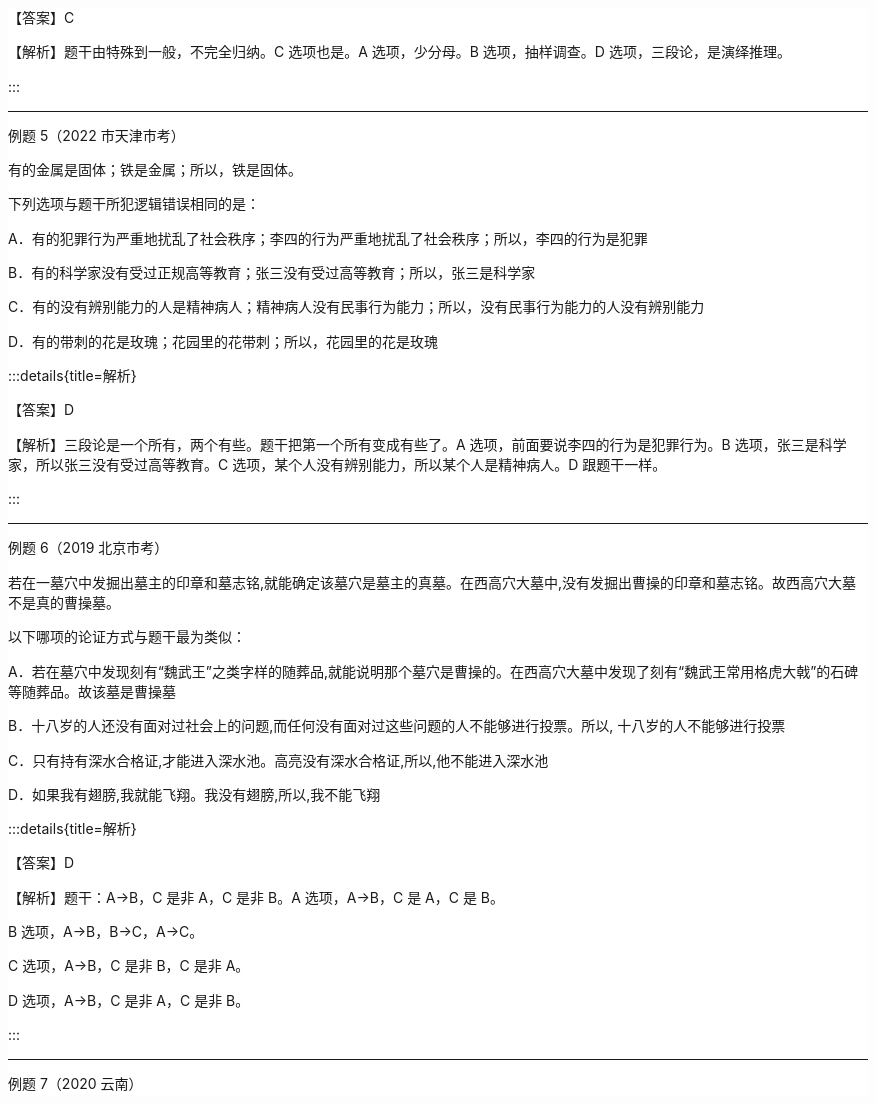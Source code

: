 【答案】C

【解析】题干由特殊到一般，不完全归纳。C 选项也是。A 选项，少分母。B 选项，抽样调查。D 选项，三段论，是演绎推理。

:::

---

例题 5（2022 市天津市考） 

有的金属是固体；铁是金属；所以，铁是固体。 

下列选项与题干所犯逻辑错误相同的是： 

A．有的犯罪行为严重地扰乱了社会秩序；李四的行为严重地扰乱了社会秩序；所以，李四的行为是犯罪 

B．有的科学家没有受过正规高等教育；张三没有受过高等教育；所以，张三是科学家 

C．有的没有辨别能力的人是精神病人；精神病人没有民事行为能力；所以，没有民事行为能力的人没有辨别能力 

D．有的带刺的花是玫瑰；花园里的花带刺；所以，花园里的花是玫瑰

:::details{title=解析}

【答案】D

【解析】三段论是一个所有，两个有些。题干把第一个所有变成有些了。A 选项，前面要说李四的行为是犯罪行为。B 选项，张三是科学家，所以张三没有受过高等教育。C 选项，某个人没有辨别能力，所以某个人是精神病人。D 跟题干一样。

:::

---

例题 6（2019 北京市考） 

若在一墓穴中发掘出墓主的印章和墓志铭,就能确定该墓穴是墓主的真墓。在西高穴大墓中,没有发掘出曹操的印章和墓志铭。故西高穴大墓不是真的曹操墓。 

以下哪项的论证方式与题干最为类似： 

A．若在墓穴中发现刻有“魏武王”之类字样的随葬品,就能说明那个墓穴是曹操的。在西高穴大墓中发现了刻有“魏武王常用格虎大戟”的石碑等随葬品。故该墓是曹操墓 

B．十八岁的人还没有面对过社会上的问题,而任何没有面对过这些问题的人不能够进行投票。所以, 十八岁的人不能够进行投票 

C．只有持有深水合格证,才能进入深水池。高亮没有深水合格证,所以,他不能进入深水池 

D．如果我有翅膀,我就能飞翔。我没有翅膀,所以,我不能飞翔

:::details{title=解析}

【答案】D

【解析】题干：A→B，C 是非 A，C 是非 B。A 选项，A→B，C 是 A，C 是 B。

B 选项，A→B，B→C，A→C。

C 选项，A→B，C 是非 B，C 是非 A。

D 选项，A→B，C 是非 A，C 是非 B。

:::

---

例题 7（2020 云南） 
